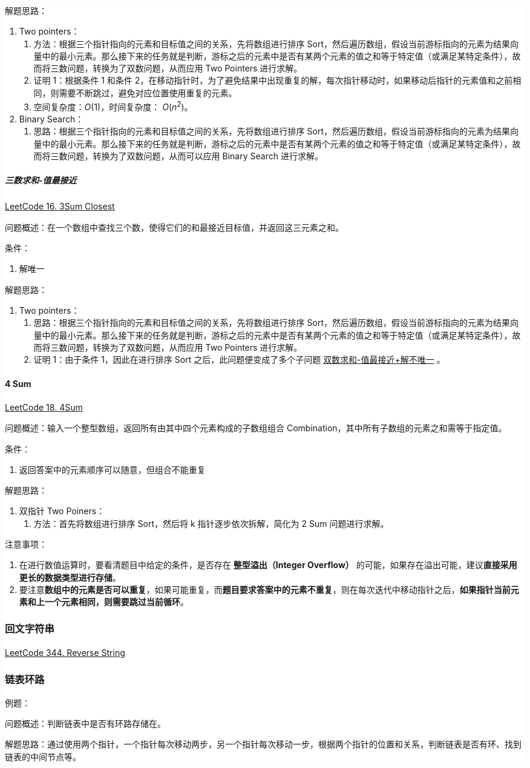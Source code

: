 解题思路：
1. Two pointers：
	1. 方法：根据三个指针指向的元素和目标值之间的关系，先将数组进行排序 Sort，然后遍历数组，假设当前游标指向的元素为结果向量中的最小元素。那么接下来的任务就是判断，游标之后的元素中是否有某两个元素的值之和等于特定值（或满足某特定条件），故而将三数问题，转换为了双数问题，从而应用 Two Pointers 进行求解。
	2. 证明 1：根据条件 1 和条件 2，在移动指针时，为了避免结果中出现重复的解，每次指针移动时，如果移动后指针的元素值和之前相同，则需要不断跳过，避免对应位置使用重复的元素。
	3. 空间复杂度：$O(1)$，时间复杂度： $O(n^2)$。 
2. Binary Search：
	1. 思路：根据三个指针指向的元素和目标值之间的关系，先将数组进行排序 Sort，然后遍历数组，假设当前游标指向的元素为结果向量中的最小元素。那么接下来的任务就是判断，游标之后的元素中是否有某两个元素的值之和等于特定值（或满足某特定条件），故而将三数问题，转换为了双数问题，从而可以应用 Binary Search 进行求解。


##### 三数求和-值最接近

[LeetCode 16. 3Sum Closest](https://leetcode.com/problems/3sum-closest/)

问题概述：在一个数组中查找三个数，使得它们的和最接近目标值，并返回这三元素之和。

条件：
1. 解唯一

解题思路：
1. Two pointers：
	1. 思路：根据三个指针指向的元素和目标值之间的关系，先将数组进行排序 Sort，然后遍历数组，假设当前游标指向的元素为结果向量中的最小元素。那么接下来的任务就是判断，游标之后的元素中是否有某两个元素的值之和等于特定值（或满足某特定条件），故而将三数问题，转换为了双数问题，从而应用 Two Pointers 进行求解。
	2. 证明 1：由于条件 1，因此在进行排序 Sort 之后，此问题便变成了多个子问题 [双数求和-值最接近+解不唯一](learning/subjects/Computer/Data-Structures-and-Algorithm/Algorithms/Elementary/双指针Two-Pointers.md#双数求和-值最接近+解不唯一) 。


#### 4 Sum

[LeetCode 18. 4Sum](https://leetcode.com/problems/4sum/)

问题概述：输入一个整型数组，返回所有由其中四个元素构成的子数组组合 Combination，其中所有子数组的元素之和需等于指定值。

条件：
1. 返回答案中的元素顺序可以随意，但组合不能重复

解题思路：
1. 双指针 Two Poiners：
	1. 方法：首先将数组进行排序 Sort，然后将 k 指针逐步依次拆解，简化为 2 Sum 问题进行求解。

注意事项：
1. 在进行数值运算时，要看清题目中给定的条件，是否存在 **整型溢出（Integer Overflow）** 的可能，如果存在溢出可能，建议**直接采用更长的数据类型进行存储**。
2. 要注意**数组中的元素是否可以重复**，如果可能重复，而**题目要求答案中的元素不重复**，则在每次迭代中移动指针之后，**如果指针当前元素和上一个元素相同，则需要跳过当前循环**。

### 回文字符串

[LeetCode 344. Reverse String](https://leetcode.com/problems/reverse-string/)


### 链表环路

例题：

问题概述：判断链表中是否有环路存储在。

解题思路：通过使用两个指针，一个指针每次移动两步，另一个指针每次移动一步，根据两个指针的位置和关系，判断链表是否有环、找到链表的中间节点等。


